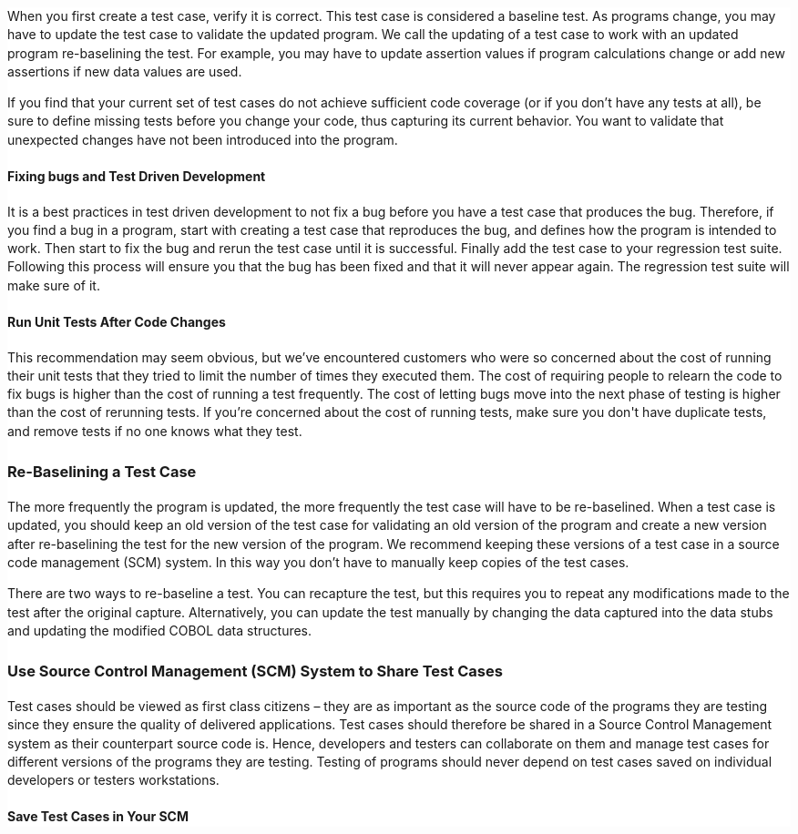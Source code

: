 When you first create a test case, verify it is correct. This test case is considered a baseline test. As programs change, you may have to update the test case to validate the updated program. We call the updating of a test case to work with an updated program re-baselining the test. For example, you may have to update assertion values if program calculations change or add new assertions if new data values are used.

If you find that your current set of test cases do not achieve sufficient code coverage (or if you don’t have any tests at all), be sure to define missing tests before you change your code, thus capturing its current behavior. You want to validate that unexpected changes have not been introduced into the program.

#### Fixing bugs and Test Driven Development

It is a best practices in test driven development to not fix a bug before you have a test case that produces the bug. Therefore, if you find a bug in a program, start with creating a test case that reproduces the bug, and defines how the program is intended to work. Then start to fix the bug and rerun the test case until it is successful. Finally add the test case to your regression test suite. Following this process will ensure you that the bug has been fixed and that it will never appear again. The regression test suite will make sure of it.

#### Run Unit Tests After Code Changes

This recommendation may seem obvious, but we’ve encountered customers who were so concerned about the cost of running their unit tests that they tried to limit the number of times they executed them. The cost of requiring people to relearn the code to fix bugs is higher than the cost of running a test frequently. The cost of letting bugs move into the next phase of testing is higher than the cost of rerunning tests. If you’re concerned about the cost of running tests, make sure you don't have duplicate tests, and remove tests if no one knows what they test.

### Re-Baselining a Test Case

The more frequently the program is updated, the more frequently the test case will have to be re-baselined. When a test case is updated, you should keep an old version of the test case for validating an old version of the program and create a new version after re-baselining the test for the new version of the program. We recommend keeping these versions of a test case in a source code management (SCM) system. In this way you don’t have to manually keep copies of the test cases.

There are two ways to re-baseline a test. You can recapture the test, but this requires you to repeat any modifications made to the test after the original capture. Alternatively, you can update the test manually by changing the data captured into the data stubs and updating the modified COBOL data structures.

### Use Source Control Management (SCM) System to Share Test Cases

Test cases should be viewed as first class citizens – they are as important as the source code of the programs they are testing since they ensure the quality of delivered applications. Test cases should therefore be shared in a Source Control Management system as their counterpart source code is. Hence, developers and testers can collaborate on them and manage test cases for different versions of the programs they are testing. Testing of programs should never depend on test cases saved on individual developers or testers workstations.

#### Save Test Cases in Your SCM
